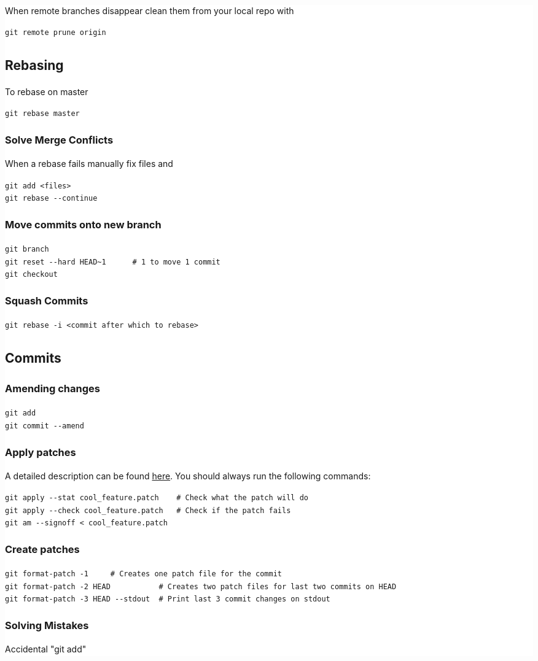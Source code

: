 When remote branches disappear clean them from your local repo with

    git remote prune origin

## Rebasing

To rebase on master

    git rebase master 

### Solve Merge Conflicts

When a rebase fails manually fix files and

    git add <files>
    git rebase --continue

### Move commits onto new branch

    git branch 
    git reset --hard HEAD~1      # 1 to move 1 commit
    git checkout 

### Squash Commits

    git rebase -i <commit after which to rebase>

## Commits

### Amending changes

    git add 
    git commit --amend

### Apply patches

A detailed description can be found
[here](http://ariejan.net/2009/10/26/how-to-create-and-apply-a-patch-with-git).
You should always run the following commands:

    git apply --stat cool_feature.patch    # Check what the patch will do
    git apply --check cool_feature.patch   # Check if the patch fails
    git am --signoff < cool_feature.patch

### Create patches

    git format-patch -1     # Creates one patch file for the commit
    git format-patch -2 HEAD           # Creates two patch files for last two commits on HEAD
    git format-patch -3 HEAD --stdout  # Print last 3 commit changes on stdout

### Solving Mistakes

Accidental "git add"
